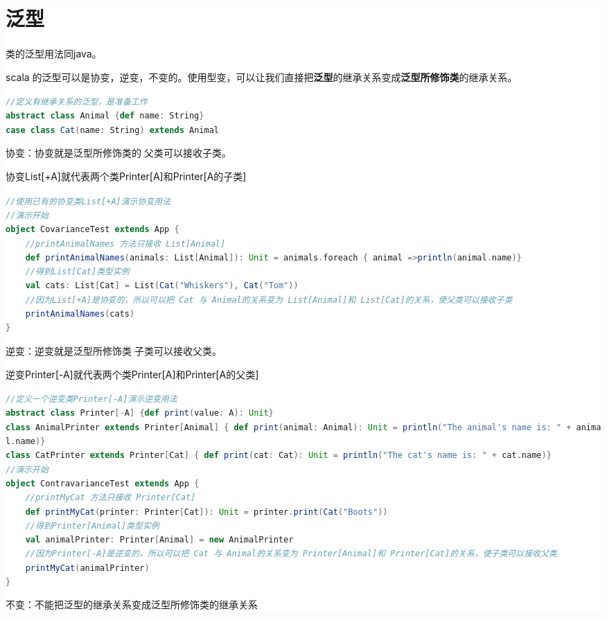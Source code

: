 

# 泛型

类的泛型用法同java。



scala 的泛型可以是协变，逆变，不变的。使用型变，可以让我们直接把**泛型**的继承关系变成**泛型所修饰类**的继承关系。

```scala
//定义有继承关系的泛型，是准备工作
abstract class Animal {def name: String}
case class Cat(name: String) extends Animal
```

协变：协变就是泛型所修饰类的 父类可以接收子类。

协变List[+A]就代表两个类Printer[A]和Printer[A的子类]

```scala
//使用已有的协变类List[+A]演示协变用法
//演示开始
object CovarianceTest extends App {
    //printAnimalNames 方法只接收 List[Animal]
    def printAnimalNames(animals: List[Animal]): Unit = animals.foreach { animal =>println(animal.name)}
    //得到List[Cat]类型实例
    val cats: List[Cat] = List(Cat("Whiskers"), Cat("Tom"))
    //因为List[+A]是协变的，所以可以把 Cat 与 Animal的关系变为 List[Animal]和 List[Cat]的关系，使父类可以接收子类
    printAnimalNames(cats)
}
```

逆变：逆变就是泛型所修饰类 子类可以接收父类。

逆变Printer[-A]就代表两个类Printer[A]和Printer[A的父类]

```scala
//定义一个逆变类Printer[-A]演示逆变用法
abstract class Printer[-A] {def print(value: A): Unit}
class AnimalPrinter extends Printer[Animal] { def print(animal: Animal): Unit = println("The animal's name is: " + animal.name)}
class CatPrinter extends Printer[Cat] { def print(cat: Cat): Unit = println("The cat's name is: " + cat.name)}
//演示开始
object ContravarianceTest extends App {
    //printMyCat 方法只接收 Printer[Cat]
    def printMyCat(printer: Printer[Cat]): Unit = printer.print(Cat("Boots"))
    //得到Printer[Animal]类型实例
    val animalPrinter: Printer[Animal] = new AnimalPrinter
    //因为Printer[-A]是逆变的，所以可以把 Cat 与 Animal的关系变为 Printer[Animal]和 Printer[Cat]的关系，使子类可以接收父类
    printMyCat(animalPrinter)
}
```

不变：不能把泛型的继承关系变成泛型所修饰类的继承关系

